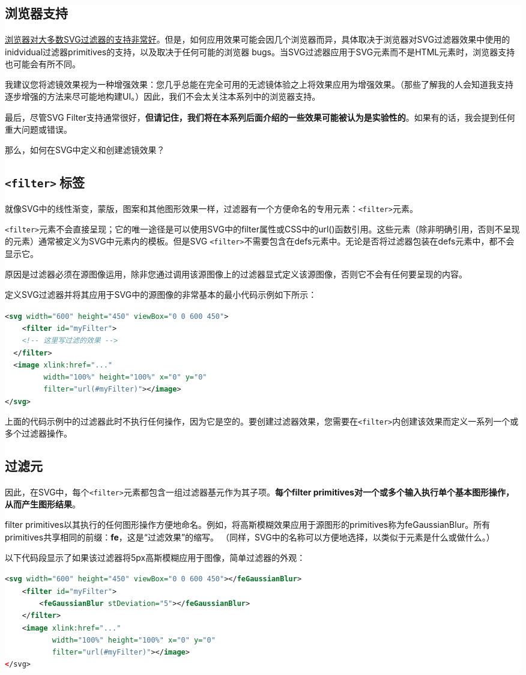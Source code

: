 ## 浏览器支持

[浏览器对大多数SVG过滤器的支持非常好](https://caniuse.com/#feat=svg-filters%E2%80%9D)。但是，如何应用效果可能会因几个浏览器而异，具体取决于浏览器对SVG过滤器效果中使用的inidvidual过滤器primitives的支持，以及取决于任何可能的浏览器 bugs。当SVG过滤器应用于SVG元素而不是HTML元素时，浏览器支持也可能会有所不同。

我建议您将滤镜效果视为一种增强效果：您几乎总能在完全可用的无滤镜体验之上将效果应用为增强效果。（那些了解我的人会知道我支持逐步增强的方法来尽可能地构建UI。）因此，我们不会太关注本系列中的浏览器支持。

最后，尽管SVG Filter支持通常很好，**但请记住，我们将在本系列后面介绍的一些效果可能被认为是实验性的**。如果有的话，我会提到任何重大问题或错误。

那么，如何在SVG中定义和创建滤镜效果？

##  `<filter>` 标签

就像SVG中的线性渐变，蒙版，图案和其他图形效果一样，过滤器有一个方便命名的专用元素：`<filter>`元素。

`<filter>`元素不会直接呈现；它的唯一途径是可以使用SVG中的filter属性或CSS中的url()函数引用。这些元素（除非明确引用，否则不呈现的元素）通常被定义为SVG中<defs>元素内的模板。但是SVG `<filter>`不需要包含在defs元素中。无论是否将过滤器包装在defs元素中，都不会显示它。

原因是过滤器必须在源图像运用，除非您通过调用该源图像上的过滤器显式定义该源图像，否则它不会有任何要呈现的内容。

定义SVG过滤器并将其应用于SVG中的源图像的非常基本的最小代码示例如下所示：

```xml
<svg width="600" height="450" viewBox="0 0 600 450">
	<filter id="myFilter">
  	<!-- 这里写过滤的效果 -->
  </filter>
  <image xlink:href="..."
         width="100%" height="100%" x="0" y="0"
         filter="url(#myFilter)"></image>
</svg>
```

上面的代码示例中的过滤器此时不执行任何操作，因为它是空的。要创建过滤器效果，您需要在`<filter>`内创建该效果而定义一系列一个或多个过滤器操作。

## 过滤元

因此，在SVG中，每个`<filter>`元素都包含一组过滤器基元作为其子项。**每个filter primitives对一个或多个输入执行单个基本图形操作，从而产生图形结果**。

filter primitives以其执行的任何图形操作方便地命名。例如，将高斯模糊效果应用于源图形的primitives称为feGaussianBlur。所有primitives共享相同的前缀：**fe**，这是“过滤效果”的缩写。 （同样，SVG中的名称可以方便地选择，以类似于元素是什么或做什么。）

以下代码段显示了如果该过滤器将5px高斯模糊应用于图像，简单过滤器的外观：

```xml
<svg width="600" height="450" viewBox="0 0 600 450"></feGaussianBlur>
    <filter id="myFilter">
        <feGaussianBlur stDeviation="5"></feGaussianBlur>
    </filter>
    <image xlink:href="..." 
           width="100%" height="100%" x="0" y="0"
           filter="url(#myFilter)"></image>   
</svg>
```
